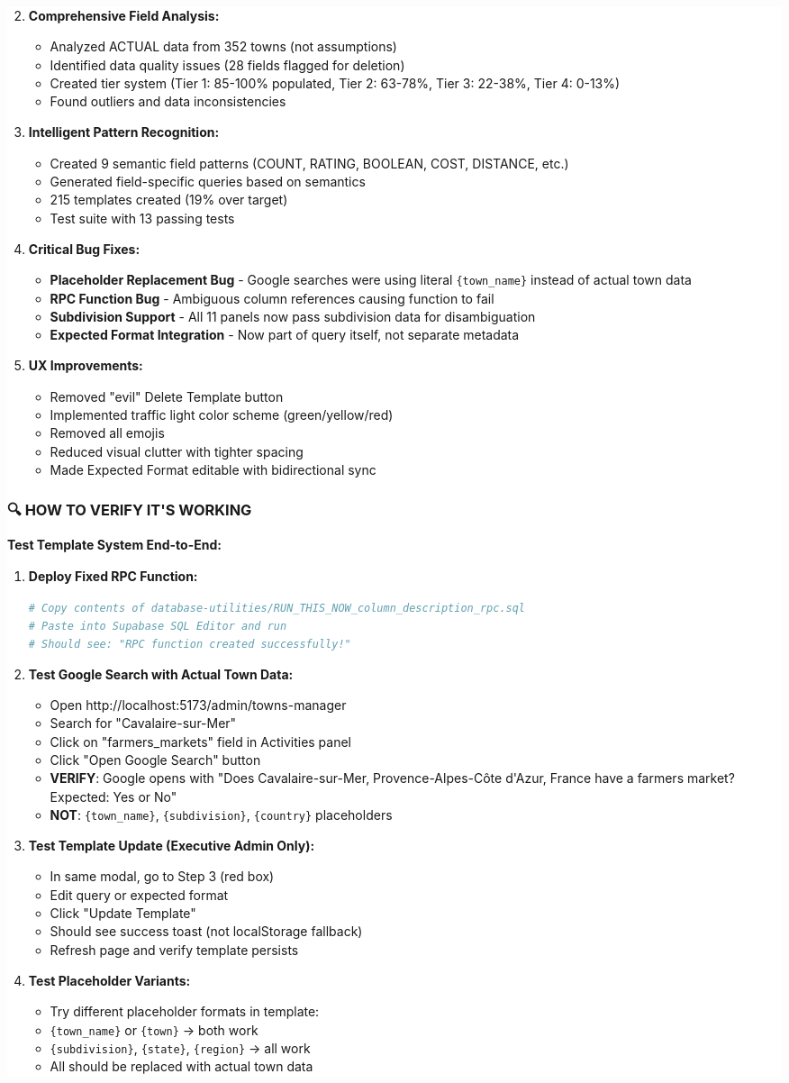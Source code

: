 2. **Comprehensive Field Analysis:**
   - Analyzed ACTUAL data from 352 towns (not assumptions)
   - Identified data quality issues (28 fields flagged for deletion)
   - Created tier system (Tier 1: 85-100% populated, Tier 2: 63-78%, Tier 3: 22-38%, Tier 4: 0-13%)
   - Found outliers and data inconsistencies

3. **Intelligent Pattern Recognition:**
   - Created 9 semantic field patterns (COUNT, RATING, BOOLEAN, COST, DISTANCE, etc.)
   - Generated field-specific queries based on semantics
   - 215 templates created (19% over target)
   - Test suite with 13 passing tests

4. **Critical Bug Fixes:**
   - **Placeholder Replacement Bug** - Google searches were using literal `{town_name}` instead of actual town data
   - **RPC Function Bug** - Ambiguous column references causing function to fail
   - **Subdivision Support** - All 11 panels now pass subdivision data for disambiguation
   - **Expected Format Integration** - Now part of query itself, not separate metadata

5. **UX Improvements:**
   - Removed "evil" Delete Template button
   - Implemented traffic light color scheme (green/yellow/red)
   - Removed all emojis
   - Reduced visual clutter with tighter spacing
   - Made Expected Format editable with bidirectional sync

### 🔍 HOW TO VERIFY IT'S WORKING

**Test Template System End-to-End:**

1. **Deploy Fixed RPC Function:**
   ```bash
   # Copy contents of database-utilities/RUN_THIS_NOW_column_description_rpc.sql
   # Paste into Supabase SQL Editor and run
   # Should see: "RPC function created successfully!"
   ```

2. **Test Google Search with Actual Town Data:**
   - Open http://localhost:5173/admin/towns-manager
   - Search for "Cavalaire-sur-Mer"
   - Click on "farmers_markets" field in Activities panel
   - Click "Open Google Search" button
   - **VERIFY**: Google opens with "Does Cavalaire-sur-Mer, Provence-Alpes-Côte d'Azur, France have a farmers market? Expected: Yes or No"
   - **NOT**: `{town_name}`, `{subdivision}`, `{country}` placeholders

3. **Test Template Update (Executive Admin Only):**
   - In same modal, go to Step 3 (red box)
   - Edit query or expected format
   - Click "Update Template"
   - Should see success toast (not localStorage fallback)
   - Refresh page and verify template persists

4. **Test Placeholder Variants:**
   - Try different placeholder formats in template:
   - `{town_name}` or `{town}` → both work
   - `{subdivision}`, `{state}`, `{region}` → all work
   - All should be replaced with actual town data
